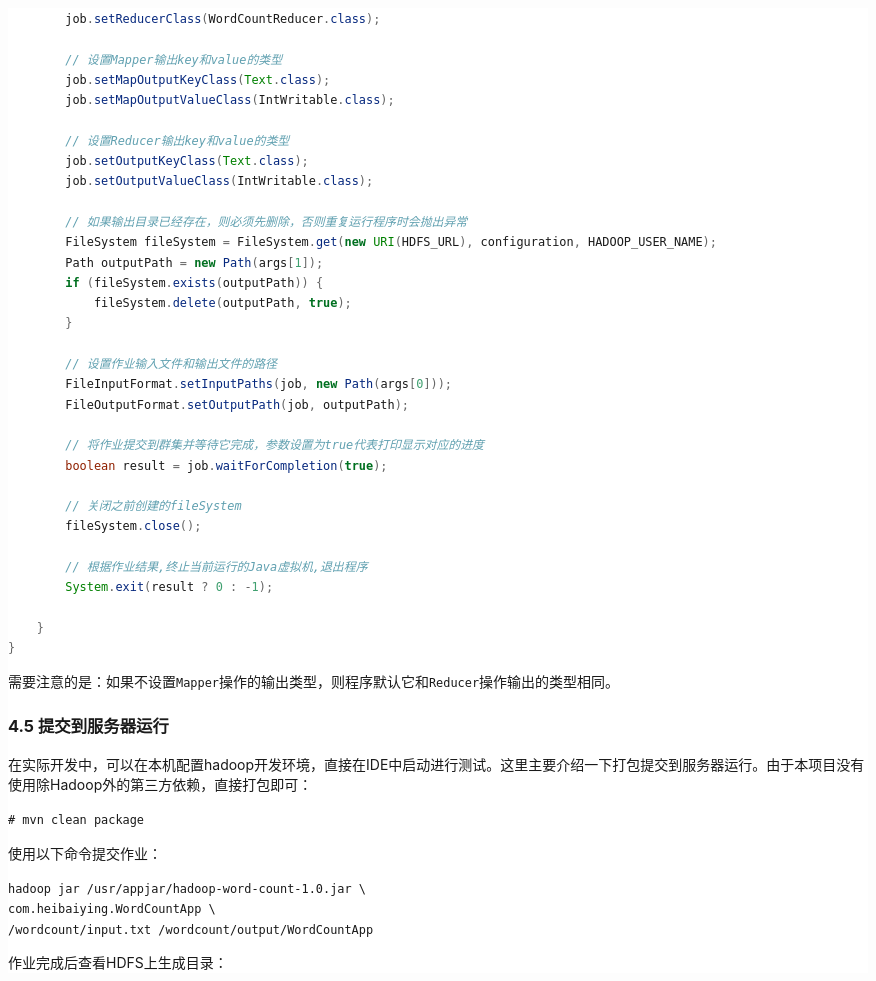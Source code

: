 ```java
        job.setReducerClass(WordCountReducer.class);

        // 设置Mapper输出key和value的类型
        job.setMapOutputKeyClass(Text.class);
        job.setMapOutputValueClass(IntWritable.class);

        // 设置Reducer输出key和value的类型
        job.setOutputKeyClass(Text.class);
        job.setOutputValueClass(IntWritable.class);

        // 如果输出目录已经存在，则必须先删除，否则重复运行程序时会抛出异常
        FileSystem fileSystem = FileSystem.get(new URI(HDFS_URL), configuration, HADOOP_USER_NAME);
        Path outputPath = new Path(args[1]);
        if (fileSystem.exists(outputPath)) {
            fileSystem.delete(outputPath, true);
        }

        // 设置作业输入文件和输出文件的路径
        FileInputFormat.setInputPaths(job, new Path(args[0]));
        FileOutputFormat.setOutputPath(job, outputPath);

        // 将作业提交到群集并等待它完成，参数设置为true代表打印显示对应的进度
        boolean result = job.waitForCompletion(true);

        // 关闭之前创建的fileSystem
        fileSystem.close();

        // 根据作业结果,终止当前运行的Java虚拟机,退出程序
        System.exit(result ? 0 : -1);

    }
}
```

需要注意的是：如果不设置`Mapper`操作的输出类型，则程序默认它和`Reducer`操作输出的类型相同。

### 4.5 提交到服务器运行

在实际开发中，可以在本机配置hadoop开发环境，直接在IDE中启动进行测试。这里主要介绍一下打包提交到服务器运行。由于本项目没有使用除Hadoop外的第三方依赖，直接打包即可：

```shell
# mvn clean package
```

使用以下命令提交作业：

```shell
hadoop jar /usr/appjar/hadoop-word-count-1.0.jar \
com.heibaiying.WordCountApp \
/wordcount/input.txt /wordcount/output/WordCountApp
```

作业完成后查看HDFS上生成目录：
